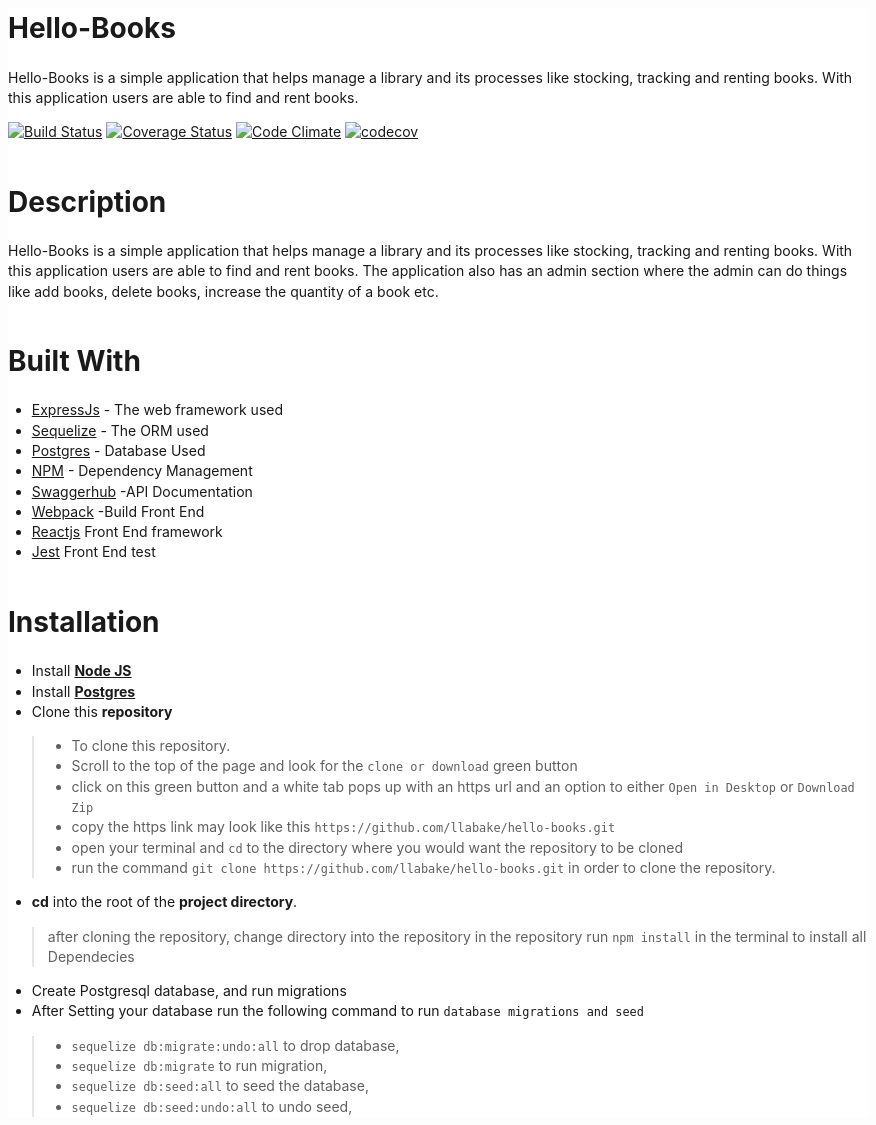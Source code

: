 <content>
<snippet>

# Hello-Books
Hello-Books is a simple application that helps manage a library and its processes like stocking, tracking and renting books. With this application users are able to find and rent books.

[![Build Status](https://travis-ci.org/llabake/Hello-Books.svg?branch=develop)](https://travis-ci.org/llabake/Hello-Books) [![Coverage Status](https://coveralls.io/repos/github/llabake/Hello-Books/badge.svg?branch=develop)](https://coveralls.io/github/llabake/Hello-Books?branch=develop)
[![Code Climate](https://codeclimate.com/github/codeclimate/codeclimate/badges/gpa.svg)](https://codeclimate.com/github/codeclimate/codeclimate)
[![codecov](https://codecov.io/gh/llabake/Hello-Books/branch/develop/graph/badge.svg)](https://codecov.io/gh/llabake/Hello-Books)

# Description

Hello-Books is a simple application that helps manage a library and its processes like stocking, tracking and renting books. With this application users are able to find and rent books. The application also has an admin section where the admin can do things like add books, delete books, increase the quantity of a book etc.

# Built With

* [ExpressJs](https://expressjs.com/) - The web framework used
* [Sequelize](http://docs.sequelizejs.com/) - The ORM used
* [Postgres](https://www.postgresql.org/) - Database Used
* [NPM](https://www.npmjs.com/) - Dependency Management
* [Swaggerhub](https://swaggerhub.com) -API Documentation
* [Webpack](https://webpack.js.org/) -Build Front End
* [Reactjs](reactjs.org) Front End framework
* [Jest](https://facebook.github.io/jest) Front End test 


# Installation

* Install [**Node JS**](https://nodejs.org/en/)
* Install [**Postgres**](https://www.postgresql.org/)
* Clone this **repository**
> - To clone this repository.
> - Scroll to the top of the page and look for the `clone or download` green button
> - click on this green button and a white tab pops up with an https url and an option to either `Open in Desktop` or `Download Zip`
> - copy the https link may look like this `https://github.com/llabake/hello-books.git`
> - open your terminal and `cd` to the directory where you would want the repository to be cloned
> - run the command `git clone https://github.com/llabake/hello-books.git` in order to clone the repository.
* **cd** into the root of the **project directory**.
> after cloning the repository, change directory into the repository
> in the repository run `npm install` in the terminal to install all Dependecies
* Create Postgresql database, and run migrations
* After Setting your database run the following command to run `database migrations and seed`<br>
> - `sequelize db:migrate:undo:all` to drop database,
> - `sequelize db:migrate` to run migration,
> - `sequelize db:seed:all` to seed the database,
> - `sequelize db:seed:undo:all` to undo seed,
